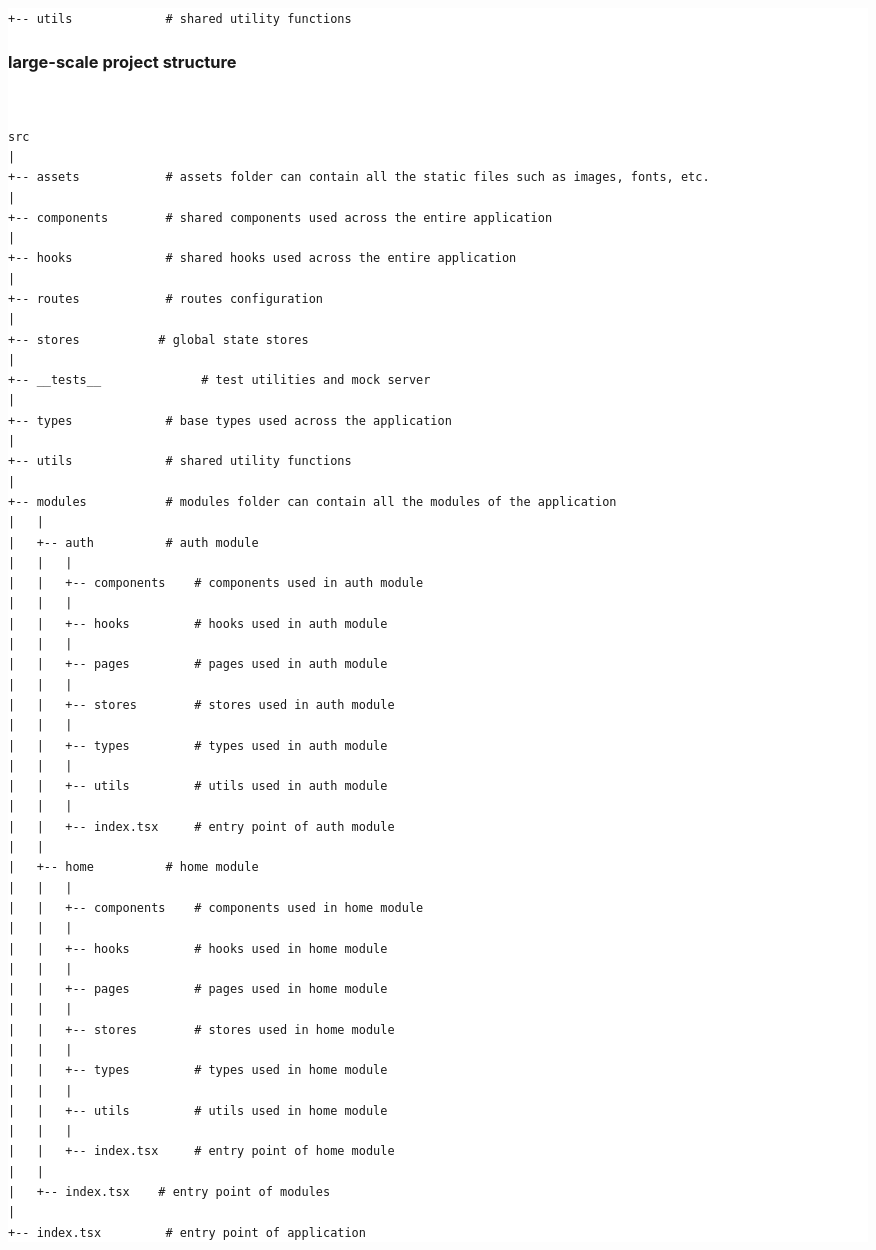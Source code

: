 ```
+-- utils             # shared utility functions
```

### large-scale project structure

<br>

```
src
|
+-- assets            # assets folder can contain all the static files such as images, fonts, etc.
|
+-- components        # shared components used across the entire application
|
+-- hooks             # shared hooks used across the entire application
|
+-- routes            # routes configuration
|
+-- stores           # global state stores
|
+-- __tests__              # test utilities and mock server
|
+-- types             # base types used across the application
|
+-- utils             # shared utility functions
|
+-- modules           # modules folder can contain all the modules of the application
|   |
|   +-- auth          # auth module
|   |   |
|   |   +-- components    # components used in auth module
|   |   |
|   |   +-- hooks         # hooks used in auth module
|   |   |
|   |   +-- pages         # pages used in auth module
|   |   |
|   |   +-- stores        # stores used in auth module
|   |   |
|   |   +-- types         # types used in auth module
|   |   |
|   |   +-- utils         # utils used in auth module
|   |   |
|   |   +-- index.tsx     # entry point of auth module
|   |
|   +-- home          # home module
|   |   |
|   |   +-- components    # components used in home module
|   |   |
|   |   +-- hooks         # hooks used in home module
|   |   |
|   |   +-- pages         # pages used in home module
|   |   |
|   |   +-- stores        # stores used in home module
|   |   |
|   |   +-- types         # types used in home module
|   |   |
|   |   +-- utils         # utils used in home module
|   |   |
|   |   +-- index.tsx     # entry point of home module
|   |
|   +-- index.tsx    # entry point of modules
|
+-- index.tsx         # entry point of application
```